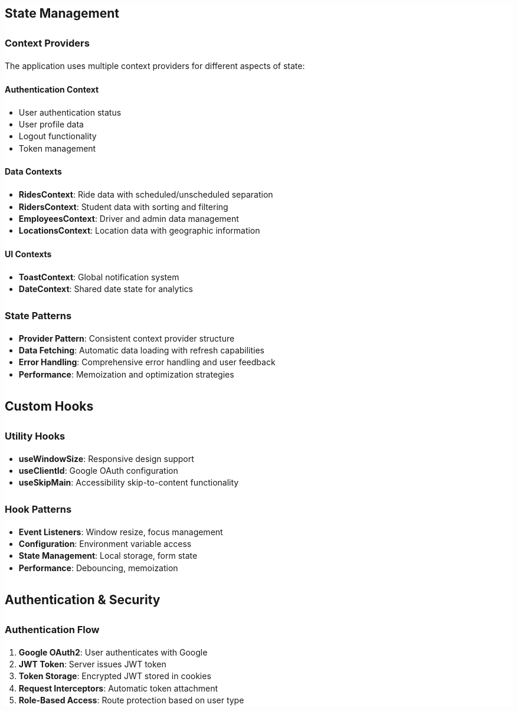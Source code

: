 ## State Management

### Context Providers

The application uses multiple context providers for different aspects of state:

#### Authentication Context
- User authentication status
- User profile data
- Logout functionality
- Token management

#### Data Contexts
- **RidesContext**: Ride data with scheduled/unscheduled separation
- **RidersContext**: Student data with sorting and filtering
- **EmployeesContext**: Driver and admin data management
- **LocationsContext**: Location data with geographic information

#### UI Contexts
- **ToastContext**: Global notification system
- **DateContext**: Shared date state for analytics

### State Patterns

- **Provider Pattern**: Consistent context provider structure
- **Data Fetching**: Automatic data loading with refresh capabilities
- **Error Handling**: Comprehensive error handling and user feedback
- **Performance**: Memoization and optimization strategies

## Custom Hooks

### Utility Hooks

- **useWindowSize**: Responsive design support
- **useClientId**: Google OAuth configuration
- **useSkipMain**: Accessibility skip-to-content functionality

### Hook Patterns

- **Event Listeners**: Window resize, focus management
- **Configuration**: Environment variable access
- **State Management**: Local storage, form state
- **Performance**: Debouncing, memoization

## Authentication & Security

### Authentication Flow

1. **Google OAuth2**: User authenticates with Google
2. **JWT Token**: Server issues JWT token
3. **Token Storage**: Encrypted JWT stored in cookies
4. **Request Interceptors**: Automatic token attachment
5. **Role-Based Access**: Route protection based on user type
